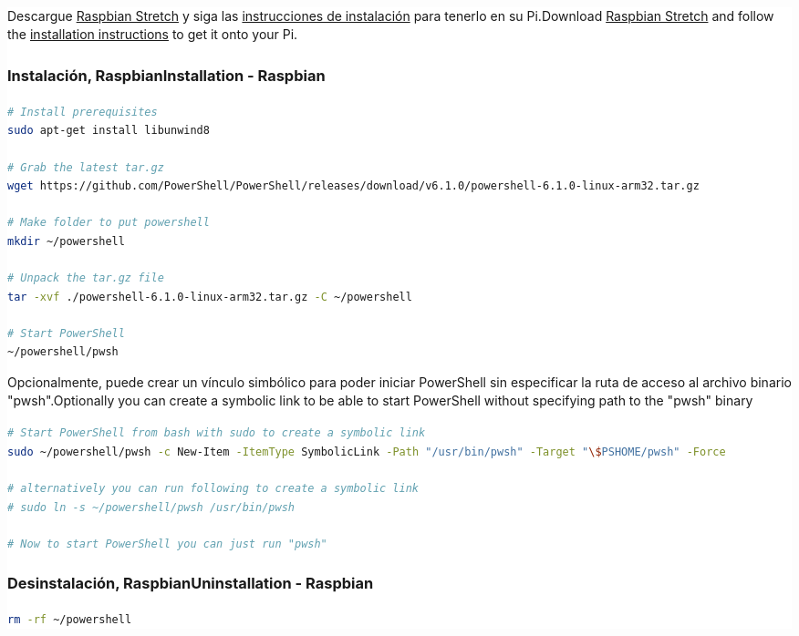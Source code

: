<span data-ttu-id="9ad4c-247">Descargue [Raspbian Stretch](https://www.raspberrypi.org/downloads/raspbian/) y siga las [instrucciones de instalación](https://www.raspberrypi.org/documentation/installation/installing-images/README.md) para tenerlo en su Pi.</span><span class="sxs-lookup"><span data-stu-id="9ad4c-247">Download [Raspbian Stretch](https://www.raspberrypi.org/downloads/raspbian/) and follow the [installation instructions](https://www.raspberrypi.org/documentation/installation/installing-images/README.md) to get it onto your Pi.</span></span>

### <a name="installation---raspbian"></a><span data-ttu-id="9ad4c-248">Instalación, Raspbian</span><span class="sxs-lookup"><span data-stu-id="9ad4c-248">Installation - Raspbian</span></span>

```sh
# Install prerequisites
sudo apt-get install libunwind8

# Grab the latest tar.gz
wget https://github.com/PowerShell/PowerShell/releases/download/v6.1.0/powershell-6.1.0-linux-arm32.tar.gz

# Make folder to put powershell
mkdir ~/powershell

# Unpack the tar.gz file
tar -xvf ./powershell-6.1.0-linux-arm32.tar.gz -C ~/powershell

# Start PowerShell
~/powershell/pwsh
```

<span data-ttu-id="9ad4c-249">Opcionalmente, puede crear un vínculo simbólico para poder iniciar PowerShell sin especificar la ruta de acceso al archivo binario "pwsh".</span><span class="sxs-lookup"><span data-stu-id="9ad4c-249">Optionally you can create a symbolic link to be able to start PowerShell without specifying path to the "pwsh" binary</span></span>

```sh
# Start PowerShell from bash with sudo to create a symbolic link
sudo ~/powershell/pwsh -c New-Item -ItemType SymbolicLink -Path "/usr/bin/pwsh" -Target "\$PSHOME/pwsh" -Force

# alternatively you can run following to create a symbolic link
# sudo ln -s ~/powershell/pwsh /usr/bin/pwsh

# Now to start PowerShell you can just run "pwsh"
```

### <a name="uninstallation---raspbian"></a><span data-ttu-id="9ad4c-250">Desinstalación, Raspbian</span><span class="sxs-lookup"><span data-stu-id="9ad4c-250">Uninstallation - Raspbian</span></span>

```sh
rm -rf ~/powershell
```
